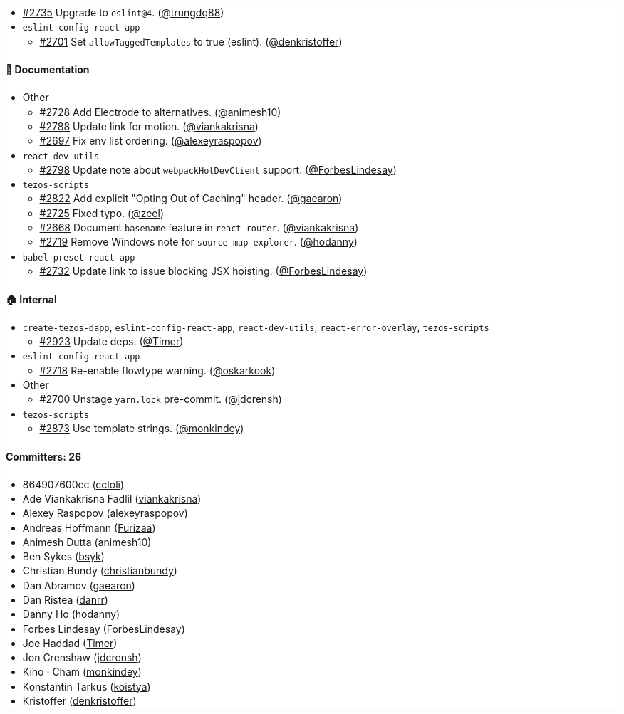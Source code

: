   - [#2735](https://github.com/waylad/create-tezos-dapp/pull/2735) Upgrade to `eslint@4`. ([@trungdq88](https://github.com/trungdq88))
- `eslint-config-react-app`
  - [#2701](https://github.com/waylad/create-tezos-dapp/pull/2701) Set `allowTaggedTemplates` to true (eslint). ([@denkristoffer](https://github.com/denkristoffer))

#### :memo: Documentation

- Other
  - [#2728](https://github.com/waylad/create-tezos-dapp/pull/2728) Add Electrode to alternatives. ([@animesh10](https://github.com/animesh10))
  - [#2788](https://github.com/waylad/create-tezos-dapp/pull/2788) Update link for motion. ([@viankakrisna](https://github.com/viankakrisna))
  - [#2697](https://github.com/waylad/create-tezos-dapp/pull/2697) Fix env list ordering. ([@alexeyraspopov](https://github.com/alexeyraspopov))
- `react-dev-utils`
  - [#2798](https://github.com/waylad/create-tezos-dapp/pull/2798) Update note about `webpackHotDevClient` support. ([@ForbesLindesay](https://github.com/ForbesLindesay))
- `tezos-scripts`
  - [#2822](https://github.com/waylad/create-tezos-dapp/pull/2822) Add explicit "Opting Out of Caching" header. ([@gaearon](https://github.com/gaearon))
  - [#2725](https://github.com/waylad/create-tezos-dapp/pull/2725) Fixed typo. ([@zeel](https://github.com/zeel))
  - [#2668](https://github.com/waylad/create-tezos-dapp/pull/2668) Document `basename` feature in `react-router`. ([@viankakrisna](https://github.com/viankakrisna))
  - [#2719](https://github.com/waylad/create-tezos-dapp/pull/2719) Remove Windows note for `source-map-explorer`. ([@hodanny](https://github.com/hodanny))
- `babel-preset-react-app`
  - [#2732](https://github.com/waylad/create-tezos-dapp/pull/2732) Update link to issue blocking JSX hoisting. ([@ForbesLindesay](https://github.com/ForbesLindesay))

#### :house: Internal

- `create-tezos-dapp`, `eslint-config-react-app`, `react-dev-utils`, `react-error-overlay`, `tezos-scripts`
  - [#2923](https://github.com/waylad/create-tezos-dapp/pull/2923) Update deps. ([@Timer](https://github.com/Timer))
- `eslint-config-react-app`
  - [#2718](https://github.com/waylad/create-tezos-dapp/pull/2718) Re-enable flowtype warning. ([@oskarkook](https://github.com/oskarkook))
- Other
  - [#2700](https://github.com/waylad/create-tezos-dapp/pull/2700) Unstage `yarn.lock` pre-commit. ([@jdcrensh](https://github.com/jdcrensh))
- `tezos-scripts`
  - [#2873](https://github.com/waylad/create-tezos-dapp/pull/2873) Use template strings. ([@monkindey](https://github.com/monkindey))

#### Committers: 26

- 864907600cc ([ccloli](https://github.com/ccloli))
- Ade Viankakrisna Fadlil ([viankakrisna](https://github.com/viankakrisna))
- Alexey Raspopov ([alexeyraspopov](https://github.com/alexeyraspopov))
- Andreas Hoffmann ([Furizaa](https://github.com/Furizaa))
- Animesh Dutta ([animesh10](https://github.com/animesh10))
- Ben Sykes ([bsyk](https://github.com/bsyk))
- Christian Bundy ([christianbundy](https://github.com/christianbundy))
- Dan Abramov ([gaearon](https://github.com/gaearon))
- Dan Ristea ([danrr](https://github.com/danrr))
- Danny Ho ([hodanny](https://github.com/hodanny))
- Forbes Lindesay ([ForbesLindesay](https://github.com/ForbesLindesay))
- Joe Haddad ([Timer](https://github.com/Timer))
- Jon Crenshaw ([jdcrensh](https://github.com/jdcrensh))
- Kiho · Cham ([monkindey](https://github.com/monkindey))
- Konstantin Tarkus ([koistya](https://github.com/koistya))
- Kristoffer ([denkristoffer](https://github.com/denkristoffer))